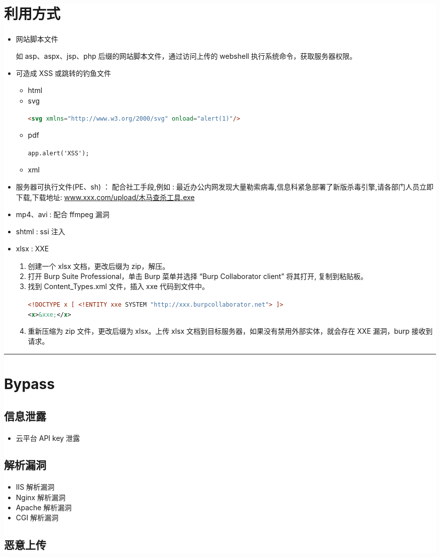 # 利用方式

- 网站脚本文件

    如 asp、aspx、jsp、php 后缀的网站脚本文件，通过访问上传的 webshell 执行系统命令，获取服务器权限。

- 可造成 XSS 或跳转的钓鱼文件
    - html
    - svg
        ```html
        <svg xmlns="http://www.w3.org/2000/svg" onload="alert(1)"/>
        ```
    - pdf
        ```
        app.alert('XSS');
        ```
    - xml

- 服务器可执行文件(PE、sh) ： 配合社工手段,例如 : 最近办公内网发现大量勒索病毒,信息科紧急部署了新版杀毒引擎,请各部门人员立即下载,下载地址: www.xxx.com/upload/木马查杀工具.exe
- mp4、avi : 配合 ffmpeg 漏洞
- shtml : ssi 注入
- xlsx : XXE

    1. 创建一个 xlsx 文档，更改后缀为 zip，解压。
    2. 打开 Burp Suite Professional，单击 Burp 菜单并选择 “Burp Collaborator client” 将其打开, 复制到粘贴板。
    3. 找到 Content_Types.xml 文件，插入 xxe 代码到文件中。
        ```xml
        <!DOCTYPE x [ <!ENTITY xxe SYSTEM "http://xxx.burpcollaborator.net"> ]>
        <x>&xxe;</x>
        ```
    4. 重新压缩为 zip 文件，更改后缀为 xlsx。上传 xlsx 文档到目标服务器，如果没有禁用外部实体，就会存在 XXE 漏洞，burp 接收到请求。

---

# Bypass

## 信息泄露

- 云平台 API key 泄露

## 解析漏洞

- IIS 解析漏洞
- Nginx 解析漏洞
- Apache 解析漏洞
- CGI 解析漏洞

## 恶意上传
